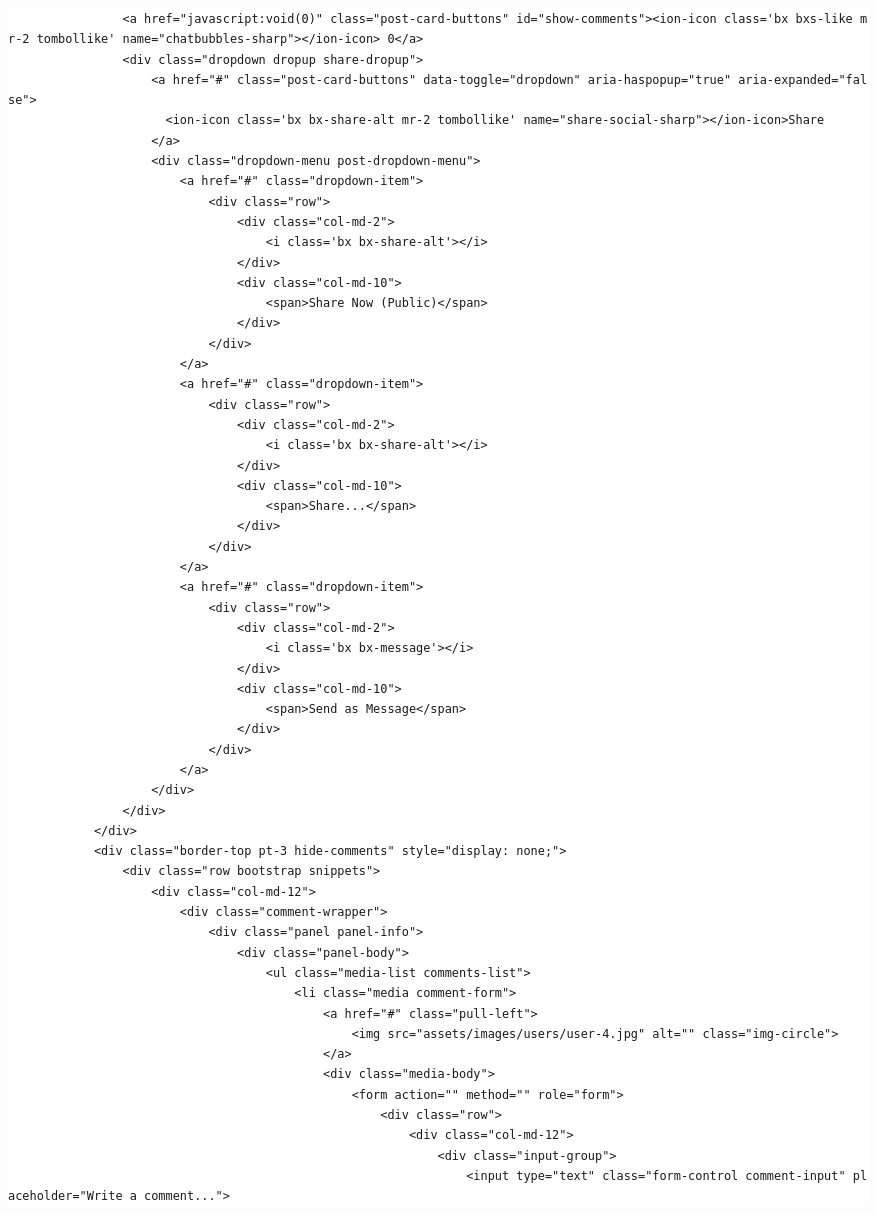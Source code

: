                     <a href="javascript:void(0)" class="post-card-buttons" id="show-comments"><ion-icon class='bx bxs-like mr-2 tombollike' name="chatbubbles-sharp"></ion-icon> 0</a>
                    <div class="dropdown dropup share-dropup">
                        <a href="#" class="post-card-buttons" data-toggle="dropdown" aria-haspopup="true" aria-expanded="false">
                          <ion-icon class='bx bx-share-alt mr-2 tombollike' name="share-social-sharp"></ion-icon>Share
                        </a>
                        <div class="dropdown-menu post-dropdown-menu">
                            <a href="#" class="dropdown-item">
                                <div class="row">
                                    <div class="col-md-2">
                                        <i class='bx bx-share-alt'></i>
                                    </div>
                                    <div class="col-md-10">
                                        <span>Share Now (Public)</span>
                                    </div>
                                </div>
                            </a>
                            <a href="#" class="dropdown-item">
                                <div class="row">
                                    <div class="col-md-2">
                                        <i class='bx bx-share-alt'></i>
                                    </div>
                                    <div class="col-md-10">
                                        <span>Share...</span>
                                    </div>
                                </div>
                            </a>
                            <a href="#" class="dropdown-item">
                                <div class="row">
                                    <div class="col-md-2">
                                        <i class='bx bx-message'></i>
                                    </div>
                                    <div class="col-md-10">
                                        <span>Send as Message</span>
                                    </div>
                                </div>
                            </a>
                        </div>
                    </div>
                </div>
                <div class="border-top pt-3 hide-comments" style="display: none;">
                    <div class="row bootstrap snippets">
                        <div class="col-md-12">
                            <div class="comment-wrapper">
                                <div class="panel panel-info">
                                    <div class="panel-body">
                                        <ul class="media-list comments-list">
                                            <li class="media comment-form">
                                                <a href="#" class="pull-left">
                                                    <img src="assets/images/users/user-4.jpg" alt="" class="img-circle">
                                                </a>
                                                <div class="media-body">
                                                    <form action="" method="" role="form">
                                                        <div class="row">
                                                            <div class="col-md-12">
                                                                <div class="input-group">
                                                                    <input type="text" class="form-control comment-input" placeholder="Write a comment...">
